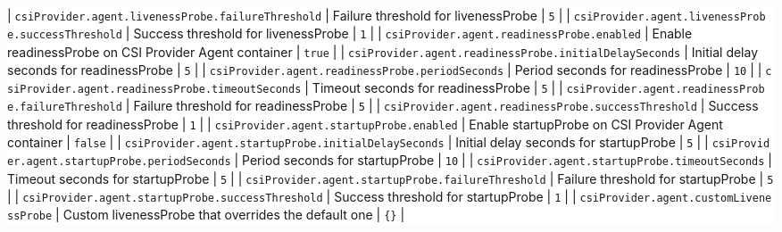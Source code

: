 | `csiProvider.agent.livenessProbe.failureThreshold`                       | Failure threshold for livenessProbe                                                                                                                                                                                                                         | `5`                                           |
| `csiProvider.agent.livenessProbe.successThreshold`                       | Success threshold for livenessProbe                                                                                                                                                                                                                         | `1`                                           |
| `csiProvider.agent.readinessProbe.enabled`                               | Enable readinessProbe on CSI Provider Agent container                                                                                                                                                                                                       | `true`                                        |
| `csiProvider.agent.readinessProbe.initialDelaySeconds`                   | Initial delay seconds for readinessProbe                                                                                                                                                                                                                    | `5`                                           |
| `csiProvider.agent.readinessProbe.periodSeconds`                         | Period seconds for readinessProbe                                                                                                                                                                                                                           | `10`                                          |
| `csiProvider.agent.readinessProbe.timeoutSeconds`                        | Timeout seconds for readinessProbe                                                                                                                                                                                                                          | `5`                                           |
| `csiProvider.agent.readinessProbe.failureThreshold`                      | Failure threshold for readinessProbe                                                                                                                                                                                                                        | `5`                                           |
| `csiProvider.agent.readinessProbe.successThreshold`                      | Success threshold for readinessProbe                                                                                                                                                                                                                        | `1`                                           |
| `csiProvider.agent.startupProbe.enabled`                                 | Enable startupProbe on CSI Provider Agent container                                                                                                                                                                                                         | `false`                                       |
| `csiProvider.agent.startupProbe.initialDelaySeconds`                     | Initial delay seconds for startupProbe                                                                                                                                                                                                                      | `5`                                           |
| `csiProvider.agent.startupProbe.periodSeconds`                           | Period seconds for startupProbe                                                                                                                                                                                                                             | `10`                                          |
| `csiProvider.agent.startupProbe.timeoutSeconds`                          | Timeout seconds for startupProbe                                                                                                                                                                                                                            | `5`                                           |
| `csiProvider.agent.startupProbe.failureThreshold`                        | Failure threshold for startupProbe                                                                                                                                                                                                                          | `5`                                           |
| `csiProvider.agent.startupProbe.successThreshold`                        | Success threshold for startupProbe                                                                                                                                                                                                                          | `1`                                           |
| `csiProvider.agent.customLivenessProbe`                                  | Custom livenessProbe that overrides the default one                                                                                                                                                                                                         | `{}`                                          |
